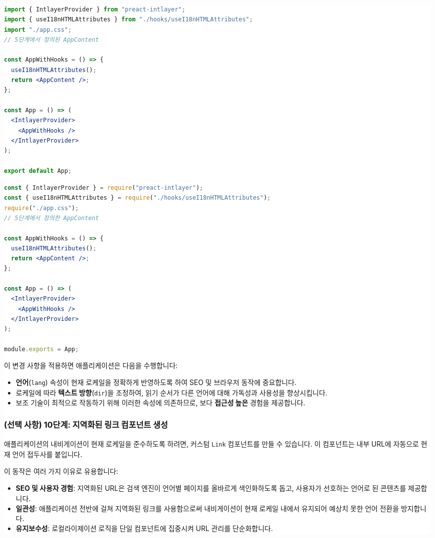 ```jsx fileName="src/app.jsx" codeFormat="esm"
import { IntlayerProvider } from "preact-intlayer";
import { useI18nHTMLAttributes } from "./hooks/useI18nHTMLAttributes";
import "./app.css";
// 5단계에서 정의된 AppContent

const AppWithHooks = () => {
  useI18nHTMLAttributes();
  return <AppContent />;
};

const App = () => (
  <IntlayerProvider>
    <AppWithHooks />
  </IntlayerProvider>
);

export default App;
```

```jsx fileName="src/app.cjsx" codeFormat="commonjs"
const { IntlayerProvider } = require("preact-intlayer");
const { useI18nHTMLAttributes } = require("./hooks/useI18nHTMLAttributes");
require("./app.css");
// 5단계에서 정의한 AppContent

const AppWithHooks = () => {
  useI18nHTMLAttributes();
  return <AppContent />;
};

const App = () => (
  <IntlayerProvider>
    <AppWithHooks />
  </IntlayerProvider>
);

module.exports = App;
```

이 변경 사항을 적용하면 애플리케이션은 다음을 수행합니다:

- **언어**(`lang`) 속성이 현재 로케일을 정확하게 반영하도록 하여 SEO 및 브라우저 동작에 중요합니다.
- 로케일에 따라 **텍스트 방향**(`dir`)을 조정하여, 읽기 순서가 다른 언어에 대해 가독성과 사용성을 향상시킵니다.
- 보조 기술이 최적으로 작동하기 위해 이러한 속성에 의존하므로, 보다 **접근성 높은** 경험을 제공합니다.

### (선택 사항) 10단계: 지역화된 링크 컴포넌트 생성

애플리케이션의 내비게이션이 현재 로케일을 준수하도록 하려면, 커스텀 `Link` 컴포넌트를 만들 수 있습니다. 이 컴포넌트는 내부 URL에 자동으로 현재 언어 접두사를 붙입니다.

이 동작은 여러 가지 이유로 유용합니다:

- **SEO 및 사용자 경험**: 지역화된 URL은 검색 엔진이 언어별 페이지를 올바르게 색인화하도록 돕고, 사용자가 선호하는 언어로 된 콘텐츠를 제공합니다.
- **일관성**: 애플리케이션 전반에 걸쳐 지역화된 링크를 사용함으로써 내비게이션이 현재 로케일 내에서 유지되어 예상치 못한 언어 전환을 방지합니다.
- **유지보수성**: 로컬라이제이션 로직을 단일 컴포넌트에 집중시켜 URL 관리를 단순화합니다.
